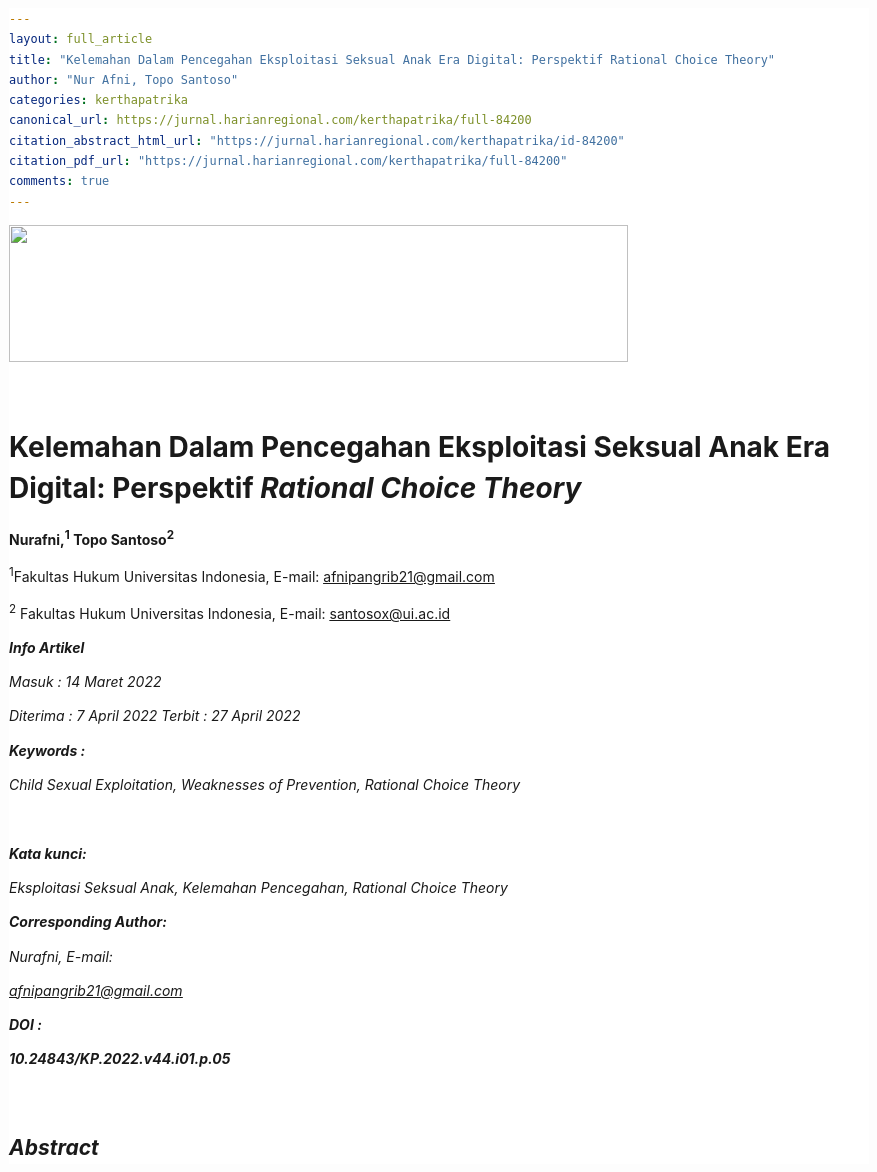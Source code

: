 ```yaml
---
layout: full_article
title: "Kelemahan Dalam Pencegahan Eksploitasi Seksual Anak Era Digital: Perspektif Rational Choice Theory"
author: "Nur Afni, Topo Santoso"
categories: kerthapatrika
canonical_url: https://jurnal.harianregional.com/kerthapatrika/full-84200 
citation_abstract_html_url: "https://jurnal.harianregional.com/kerthapatrika/id-84200"
citation_pdf_url: "https://jurnal.harianregional.com/kerthapatrika/full-84200"  
comments: true
---
```


<div><img src="https://jurnal.harianregional.com/media/84200-1.jpg" alt="" style="width:464pt;height:103pt;">
</div><br clear="all"><a name="caption1"></a>
<h1><a name="bookmark0"></a><span class="font5" style="font-weight:bold;"><a name="bookmark1"></a>Kelemahan Dalam Pencegahan Eksploitasi Seksual Anak Era Digital: Perspektif </span><span class="font5" style="font-weight:bold;font-style:italic;">Rational Choice Theory</span></h1>
<p><span class="font3" style="font-weight:bold;">Nurafni,<sup>1</sup> Topo Santoso<sup>2</sup></span></p>
<p><span class="font1"><sup>1</sup>Fakultas Hukum Universitas Indonesia, E-mail: </span><a href="mailto:afnipangrib21@gmail.com"><span class="font1" style="text-decoration:underline;">afnipangrib21@gmail.com</span></a></p>
<p><span class="font1"><sup>2</sup> Fakultas Hukum Universitas Indonesia, E-mail: </span><a href="mailto:santosox@ui.ac.id"><span class="font1" style="text-decoration:underline;">santosox@ui.ac.id</span></a></p>
<div>
<p><span class="font4" style="font-weight:bold;font-style:italic;">Info Artikel</span></p>
<p><span class="font1" style="font-style:italic;">Masuk : 14 Maret 2022</span></p>
<p><span class="font1" style="font-style:italic;">Diterima : 7 April 2022 Terbit : 27 April 2022</span></p>
<p><span class="font1" style="font-weight:bold;font-style:italic;">Keywords :</span></p>
<p><span class="font1" style="font-style:italic;">Child Sexual Exploitation, Weaknesses of Prevention, Rational Choice Theory</span></p>
</div><br clear="all">
<div>
<p><span class="font1" style="font-weight:bold;font-style:italic;">Kata kunci:</span></p>
<p><span class="font1" style="font-style:italic;">Eksploitasi Seksual Anak, Kelemahan Pencegahan, Rational Choice Theory</span></p>
<p><span class="font1" style="font-weight:bold;font-style:italic;">Corresponding Author:</span></p>
<p><span class="font1" style="font-style:italic;">Nurafni, E-mail:</span></p>
<p><a href="mailto:afnipangrib21@gmail.com"><span class="font1" style="font-style:italic;text-decoration:underline;">afnipangrib21@gmail.com</span></a></p>
<p><span class="font1" style="font-weight:bold;font-style:italic;">DOI :</span></p>
<p><span class="font1" style="font-weight:bold;font-style:italic;">10.24843/KP.2022.v44.i01.p.05</span></p>
</div><br clear="all">
<h2><a name="bookmark2"></a><span class="font4" style="font-weight:bold;font-style:italic;"><a name="bookmark3"></a>Abstract</span></h2>